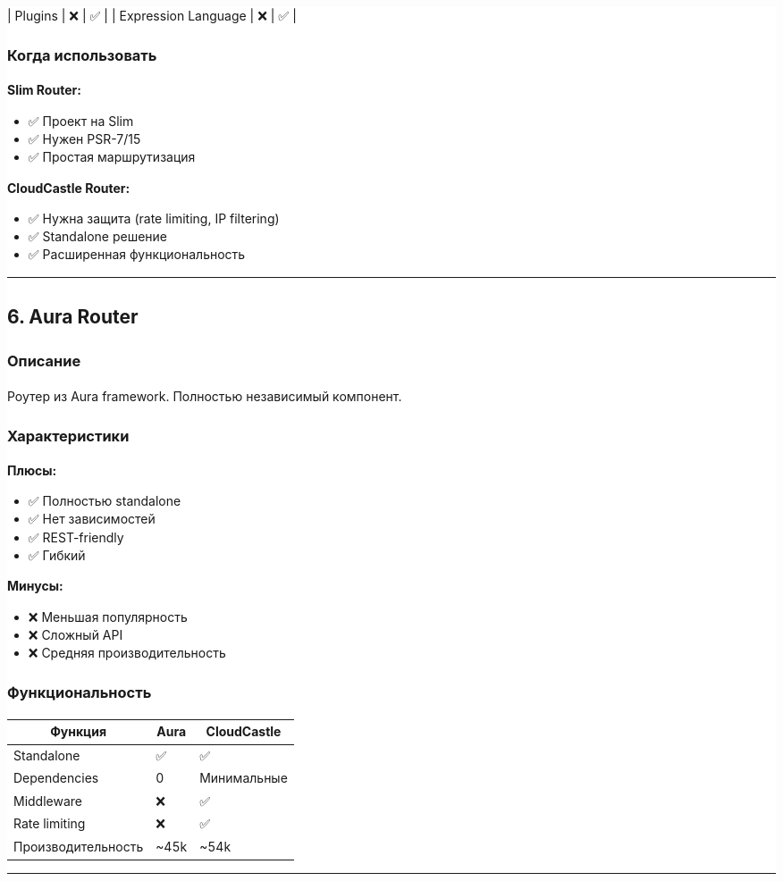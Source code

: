 | Plugins | ❌ | ✅ |
| Expression Language | ❌ | ✅ |

### Когда использовать

**Slim Router:**
- ✅ Проект на Slim
- ✅ Нужен PSR-7/15
- ✅ Простая маршрутизация

**CloudCastle Router:**
- ✅ Нужна защита (rate limiting, IP filtering)
- ✅ Standalone решение
- ✅ Расширенная функциональность

---

## 6. Aura Router

### Описание

Роутер из Aura framework. Полностью независимый компонент.

### Характеристики

**Плюсы:**
- ✅ Полностью standalone
- ✅ Нет зависимостей
- ✅ REST-friendly
- ✅ Гибкий

**Минусы:**
- ❌ Меньшая популярность
- ❌ Сложный API
- ❌ Средняя производительность

### Функциональность

| Функция | Aura | CloudCastle |
|---------|------|-------------|
| Standalone | ✅ | ✅ |
| Dependencies | 0 | Минимальные |
| Middleware | ❌ | ✅ |
| Rate limiting | ❌ | ✅ |
| Производительность | ~45k | ~54k |

---
